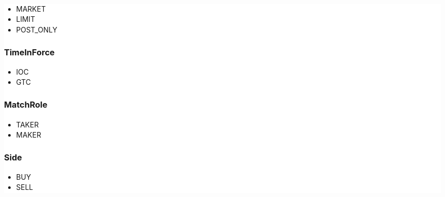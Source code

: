 * MARKET 
* LIMIT 
* POST_ONLY

### TimeInForce

* IOC
* GTC

### MatchRole

* TAKER
* MAKER

### Side

* BUY
* SELL

